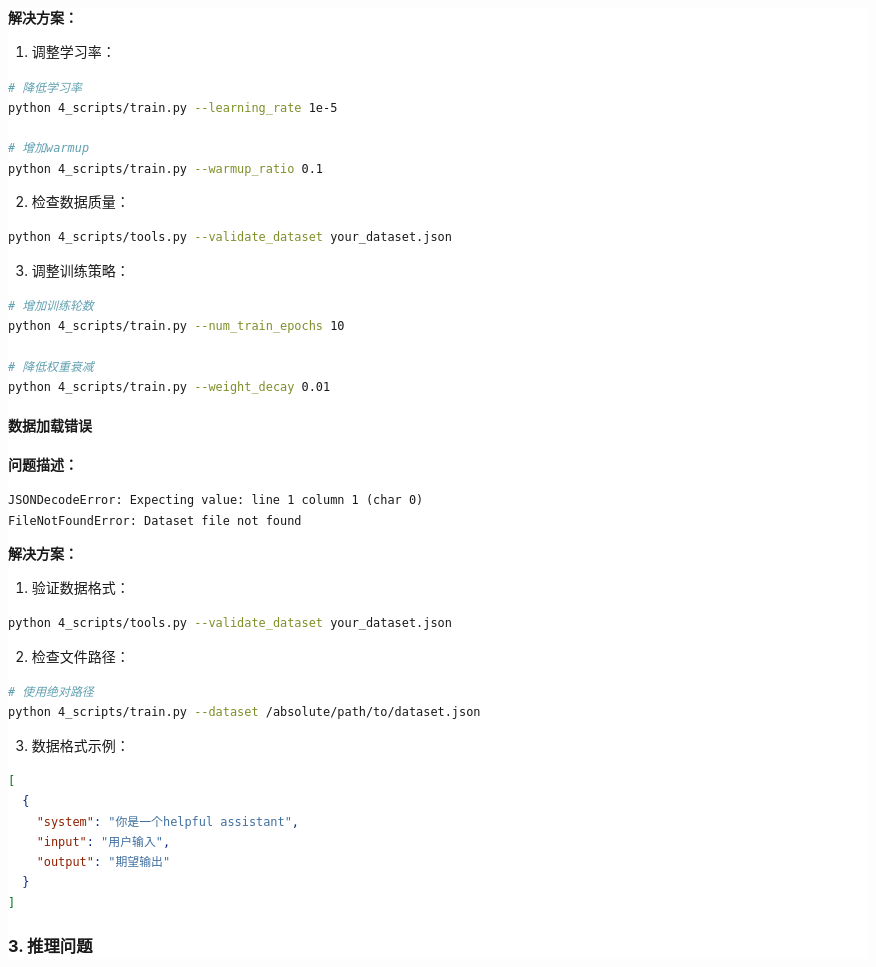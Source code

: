 **解决方案：**

1. 调整学习率：
```bash
# 降低学习率
python 4_scripts/train.py --learning_rate 1e-5

# 增加warmup
python 4_scripts/train.py --warmup_ratio 0.1
```

2. 检查数据质量：
```bash
python 4_scripts/tools.py --validate_dataset your_dataset.json
```

3. 调整训练策略：
```bash
# 增加训练轮数
python 4_scripts/train.py --num_train_epochs 10

# 降低权重衰减
python 4_scripts/train.py --weight_decay 0.01
```

#### 数据加载错误

**问题描述：**
```
JSONDecodeError: Expecting value: line 1 column 1 (char 0)
FileNotFoundError: Dataset file not found
```

**解决方案：**

1. 验证数据格式：
```bash
python 4_scripts/tools.py --validate_dataset your_dataset.json
```

2. 检查文件路径：
```bash
# 使用绝对路径
python 4_scripts/train.py --dataset /absolute/path/to/dataset.json
```

3. 数据格式示例：
```json
[
  {
    "system": "你是一个helpful assistant",
    "input": "用户输入",
    "output": "期望输出"
  }
]
```

### 3. 推理问题
